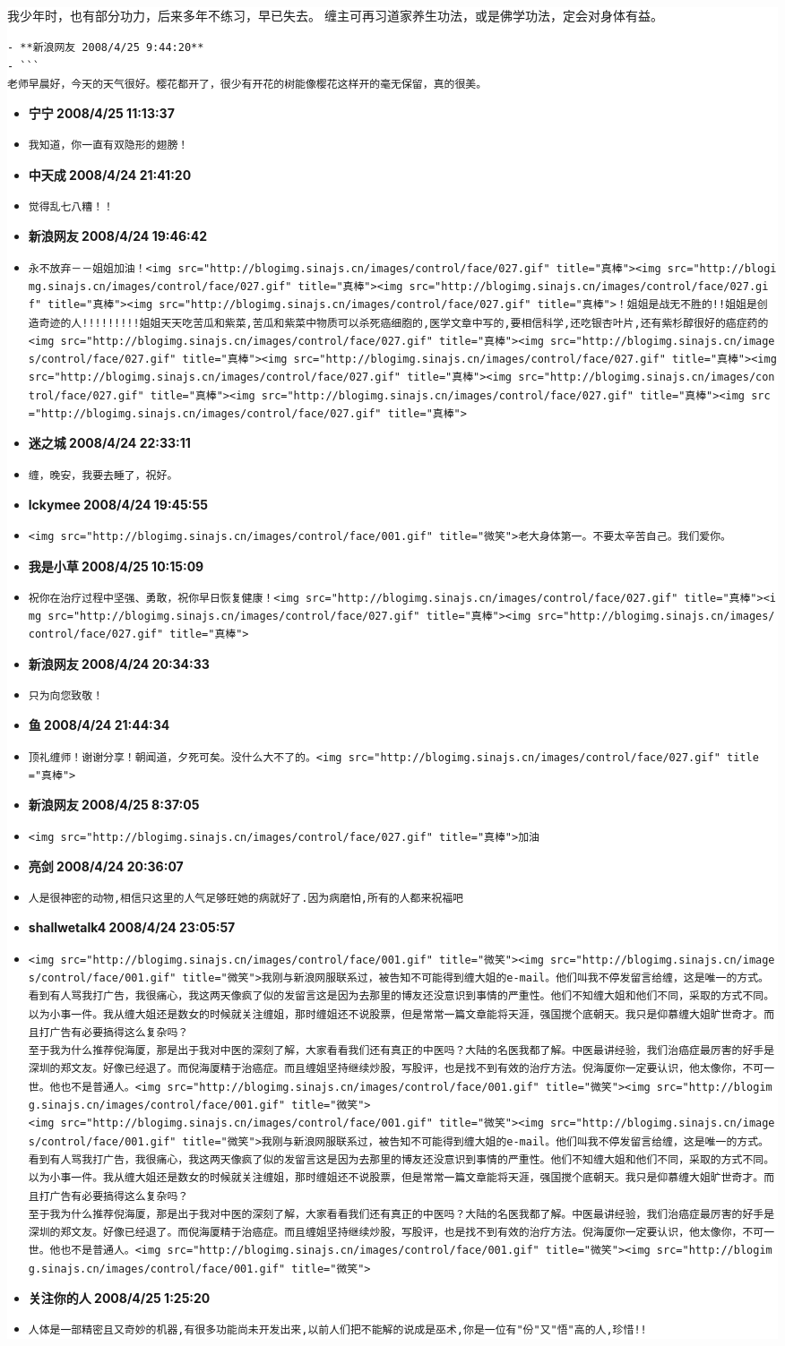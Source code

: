   我少年时，也有部分功力，后来多年不练习，早已失去。
  缠主可再习道家养生功法，或是佛学功法，定会对身体有益。
  ```
- **新浪网友 2008/4/25 9:44:20**
- ```
  老师早晨好，今天的天气很好。樱花都开了，很少有开花的树能像樱花这样开的毫无保留，真的很美。
  ```
- **宁宁 2008/4/25 11:13:37**
- ```
  我知道，你一直有双隐形的翅膀！
  ```
- **中天成 2008/4/24 21:41:20**
- ```
  觉得乱七八糟！！
  ```
- **新浪网友 2008/4/24 19:46:42**
- ```
  永不放弃－－姐姐加油！<img src="http://blogimg.sinajs.cn/images/control/face/027.gif" title="真棒"><img src="http://blogimg.sinajs.cn/images/control/face/027.gif" title="真棒"><img src="http://blogimg.sinajs.cn/images/control/face/027.gif" title="真棒"><img src="http://blogimg.sinajs.cn/images/control/face/027.gif" title="真棒">！姐姐是战无不胜的!!姐姐是创造奇迹的人!!!!!!!!!姐姐天天吃苦瓜和紫菜,苦瓜和紫菜中物质可以杀死癌细胞的,医学文章中写的,要相信科学,还吃银杏叶片,还有紫杉醇很好的癌症药的
  <img src="http://blogimg.sinajs.cn/images/control/face/027.gif" title="真棒"><img src="http://blogimg.sinajs.cn/images/control/face/027.gif" title="真棒"><img src="http://blogimg.sinajs.cn/images/control/face/027.gif" title="真棒"><img src="http://blogimg.sinajs.cn/images/control/face/027.gif" title="真棒"><img src="http://blogimg.sinajs.cn/images/control/face/027.gif" title="真棒"><img src="http://blogimg.sinajs.cn/images/control/face/027.gif" title="真棒"><img src="http://blogimg.sinajs.cn/images/control/face/027.gif" title="真棒">
  ```
- **迷之城 2008/4/24 22:33:11**
- ```
  缠，晚安，我要去睡了，祝好。
  ```
- **lckymee 2008/4/24 19:45:55**
- ```
  <img src="http://blogimg.sinajs.cn/images/control/face/001.gif" title="微笑">老大身体第一。不要太辛苦自己。我们爱你。
  ```
- **我是小草 2008/4/25 10:15:09**
- ```
  祝你在治疗过程中坚强、勇敢，祝你早日恢复健康！<img src="http://blogimg.sinajs.cn/images/control/face/027.gif" title="真棒"><img src="http://blogimg.sinajs.cn/images/control/face/027.gif" title="真棒"><img src="http://blogimg.sinajs.cn/images/control/face/027.gif" title="真棒">
  ```
- **新浪网友 2008/4/24 20:34:33**
- ```
  只为向您致敬！
  ```
- **鱼 2008/4/24 21:44:34**
- ```
  顶礼缠师！谢谢分享！朝闻道，夕死可矣。没什么大不了的。<img src="http://blogimg.sinajs.cn/images/control/face/027.gif" title="真棒">
  ```
- **新浪网友 2008/4/25 8:37:05**
- ```
  <img src="http://blogimg.sinajs.cn/images/control/face/027.gif" title="真棒">加油
  ```
- **亮剑 2008/4/24 20:36:07**
- ```
  人是很神密的动物,相信只这里的人气足够旺她的病就好了.因为病磨怕,所有的人都来祝福吧
  ```
- **shallwetalk4 2008/4/24 23:05:57**
- ```
  <img src="http://blogimg.sinajs.cn/images/control/face/001.gif" title="微笑"><img src="http://blogimg.sinajs.cn/images/control/face/001.gif" title="微笑">我刚与新浪网服联系过，被告知不可能得到缠大姐的e-mail。他们叫我不停发留言给缠，这是唯一的方式。看到有人骂我打广告，我很痛心，我这两天像疯了似的发留言这是因为去那里的博友还没意识到事情的严重性。他们不知缠大姐和他们不同，采取的方式不同。以为小事一件。我从缠大姐还是数女的时候就关注缠姐，那时缠姐还不说股票，但是常常一篇文章能将天涯，强国搅个底朝天。我只是仰慕缠大姐旷世奇才。而且打广告有必要搞得这么复杂吗？
  至于我为什么推荐倪海厦，那是出于我对中医的深刻了解，大家看看我们还有真正的中医吗？大陆的名医我都了解。中医最讲经验，我们治癌症最厉害的好手是深圳的郑文友。好像已经退了。而倪海厦精于治癌症。而且缠姐坚持继续炒股，写股评，也是找不到有效的治疗方法。倪海厦你一定要认识，他太像你，不可一世。他也不是普通人。<img src="http://blogimg.sinajs.cn/images/control/face/001.gif" title="微笑"><img src="http://blogimg.sinajs.cn/images/control/face/001.gif" title="微笑">
  <img src="http://blogimg.sinajs.cn/images/control/face/001.gif" title="微笑"><img src="http://blogimg.sinajs.cn/images/control/face/001.gif" title="微笑">我刚与新浪网服联系过，被告知不可能得到缠大姐的e-mail。他们叫我不停发留言给缠，这是唯一的方式。看到有人骂我打广告，我很痛心，我这两天像疯了似的发留言这是因为去那里的博友还没意识到事情的严重性。他们不知缠大姐和他们不同，采取的方式不同。以为小事一件。我从缠大姐还是数女的时候就关注缠姐，那时缠姐还不说股票，但是常常一篇文章能将天涯，强国搅个底朝天。我只是仰慕缠大姐旷世奇才。而且打广告有必要搞得这么复杂吗？
  至于我为什么推荐倪海厦，那是出于我对中医的深刻了解，大家看看我们还有真正的中医吗？大陆的名医我都了解。中医最讲经验，我们治癌症最厉害的好手是深圳的郑文友。好像已经退了。而倪海厦精于治癌症。而且缠姐坚持继续炒股，写股评，也是找不到有效的治疗方法。倪海厦你一定要认识，他太像你，不可一世。他也不是普通人。<img src="http://blogimg.sinajs.cn/images/control/face/001.gif" title="微笑"><img src="http://blogimg.sinajs.cn/images/control/face/001.gif" title="微笑">
  ```
- **关注你的人 2008/4/25 1:25:20**
- ```
  人体是一部精密且又奇妙的机器,有很多功能尚未开发出来,以前人们把不能解的说成是巫术,你是一位有"份"又"悟"高的人,珍惜!!
  ```